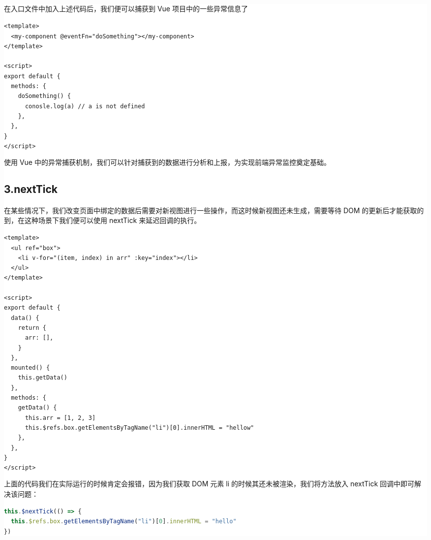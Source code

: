 在入口文件中加入上述代码后，我们便可以捕获到 Vue 项目中的一些异常信息了

```vue
<template>
  <my-component @eventFn="doSomething"></my-component>
</template>

<script>
export default {
  methods: {
    doSomething() {
      conosle.log(a) // a is not defined
    },
  },
}
</script>
```

使用 Vue 中的异常捕获机制，我们可以针对捕获到的数据进行分析和上报，为实现前端异常监控奠定基础。

## 3.nextTick

在某些情况下，我们改变页面中绑定的数据后需要对新视图进行一些操作，而这时候新视图还未生成，需要等待 DOM 的更新后才能获取的到，在这种场景下我们便可以使用 nextTick 来延迟回调的执行。

```vue
<template>
  <ul ref="box">
    <li v-for="(item, index) in arr" :key="index"></li>
  </ul>
</template>

<script>
export default {
  data() {
    return {
      arr: [],
    }
  },
  mounted() {
    this.getData()
  },
  methods: {
    getData() {
      this.arr = [1, 2, 3]
      this.$refs.box.getElementsByTagName("li")[0].innerHTML = "hellow"
    },
  },
}
</script>
```

上面的代码我们在实际运行的时候肯定会报错，因为我们获取 DOM 元素 li 的时候其还未被渲染，我们将方法放入 nextTick 回调中即可解决该问题：

```js
this.$nextTick(() => {
  this.$refs.box.getElementsByTagName("li")[0].innerHTML = "hello"
})
```

